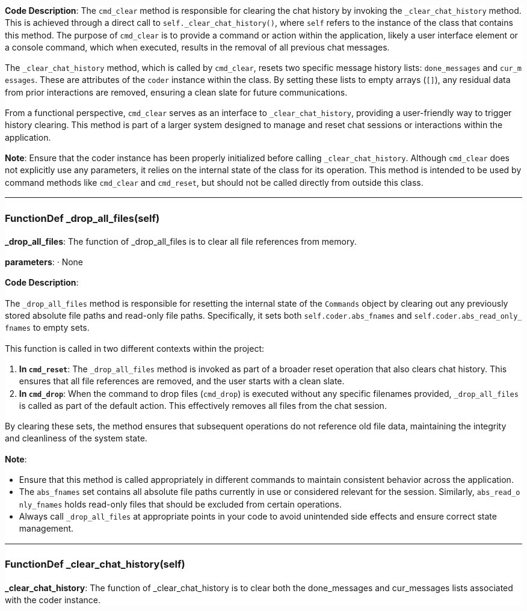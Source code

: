 **Code Description**:
The `cmd_clear` method is responsible for clearing the chat history by invoking the `_clear_chat_history` method. This is achieved through a direct call to `self._clear_chat_history()`, where `self` refers to the instance of the class that contains this method. The purpose of `cmd_clear` is to provide a command or action within the application, likely a user interface element or a console command, which when executed, results in the removal of all previous chat messages.

The `_clear_chat_history` method, which is called by `cmd_clear`, resets two specific message history lists: `done_messages` and `cur_messages`. These are attributes of the `coder` instance within the class. By setting these lists to empty arrays (`[]`), any residual data from prior interactions are removed, ensuring a clean slate for future communications.

From a functional perspective, `cmd_clear` serves as an interface to `_clear_chat_history`, providing a user-friendly way to trigger history clearing. This method is part of a larger system designed to manage and reset chat sessions or interactions within the application.

**Note**: Ensure that the coder instance has been properly initialized before calling `_clear_chat_history`. Although `cmd_clear` does not explicitly use any parameters, it relies on the internal state of the class for its operation. This method is intended to be used by command methods like `cmd_clear` and `cmd_reset`, but should not be called directly from outside this class.
***
### FunctionDef _drop_all_files(self)
**_drop_all_files**: The function of _drop_all_files is to clear all file references from memory.

**parameters**: 
· None

**Code Description**: 

The `_drop_all_files` method is responsible for resetting the internal state of the `Commands` object by clearing out any previously stored absolute file paths and read-only file paths. Specifically, it sets both `self.coder.abs_fnames` and `self.coder.abs_read_only_fnames` to empty sets.

This function is called in two different contexts within the project:
1. **In `cmd_reset`**: The `_drop_all_files` method is invoked as part of a broader reset operation that also clears chat history. This ensures that all file references are removed, and the user starts with a clean slate.
2. **In `cmd_drop`**: When the command to drop files (`cmd_drop`) is executed without any specific filenames provided, `_drop_all_files` is called as part of the default action. This effectively removes all files from the chat session.

By clearing these sets, the method ensures that subsequent operations do not reference old file data, maintaining the integrity and cleanliness of the system state.

**Note**: 
- Ensure that this method is called appropriately in different commands to maintain consistent behavior across the application.
- The `abs_fnames` set contains all absolute file paths currently in use or considered relevant for the session. Similarly, `abs_read_only_fnames` holds read-only files that should be excluded from certain operations.
- Always call `_drop_all_files` at appropriate points in your code to avoid unintended side effects and ensure correct state management.
***
### FunctionDef _clear_chat_history(self)
**_clear_chat_history**: The function of _clear_chat_history is to clear both the done_messages and cur_messages lists associated with the coder instance.
